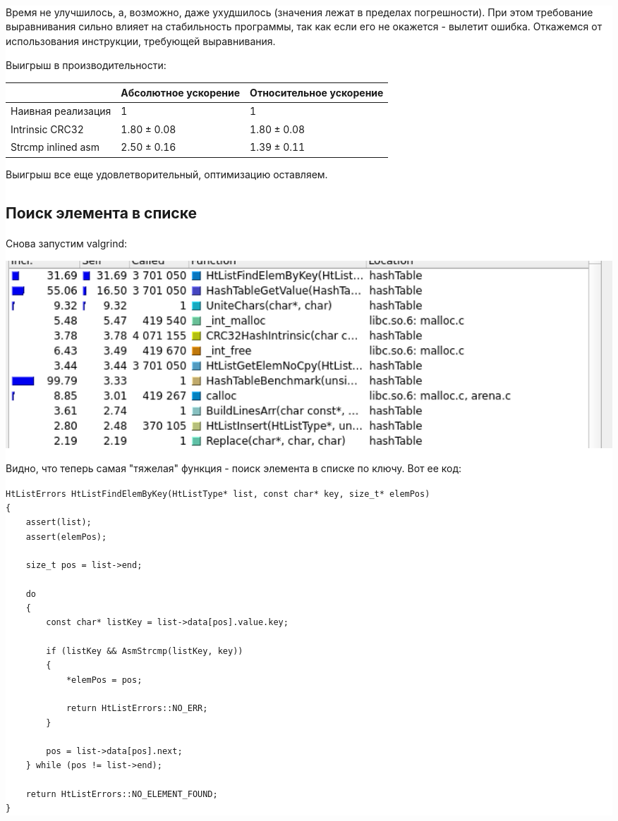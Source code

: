 Время не улучшилось, а, возможно, даже ухудшилось (значения лежат в пределах погрешности). При этом требование выравнивания сильно влияет на стабильность программы, так как если его не окажется - вылетит ошибка. Откажемся от использования инструкции, требующей выравнивания.

Выигрыш в производительности:

|                     |Абсолютное ускорение |Относительное ускорение|
|---                |---                |---                  |
|Наивная реализация   | 1                   |  1                    |
|Intrinsic CRC32      | $1.80 \pm 0.08$     | $1.80 \pm 0.08$       |
|Strcmp inlined asm   | $2.50 \pm 0.16$     | $1.39 \pm 0.11$       |

Выигрыш все еще удовлетворительный, оптимизацию оставляем.

## Поиск элемента в списке

Снова запустим valgrind:

![list opt](https://github.com/d3clane/HashTable/blob/master/ReadmeAssets/imgs/CallGrindListOpt.png)

Видно, что теперь самая "тяжелая" функция - поиск элемента в списке по ключу. Вот ее код:

```
HtListErrors HtListFindElemByKey(HtListType* list, const char* key, size_t* elemPos)
{
    assert(list);
    assert(elemPos);

    size_t pos = list->end;

    do
    {
        const char* listKey = list->data[pos].value.key;
        
        if (listKey && AsmStrcmp(listKey, key))
        {
            *elemPos = pos;

            return HtListErrors::NO_ERR;
        }
        
        pos = list->data[pos].next;
    } while (pos != list->end);
    
    return HtListErrors::NO_ELEMENT_FOUND;
}
```
